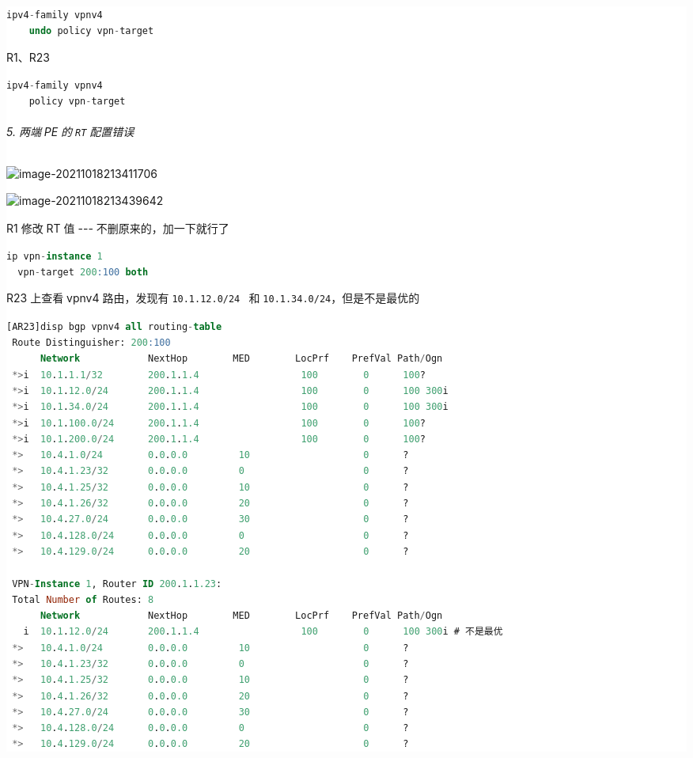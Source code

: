 ```sql
ipv4-family vpnv4
	undo policy vpn-target
```

R1、R23

```sql
ipv4-family vpnv4
	policy vpn-target
```

###### 5. 两端 PE 的 `RT` 配置错误

![image-20211018213411706](https://i.loli.net/2021/10/18/aT8Xbefc1QGSPlI.png)

![image-20211018213439642](https://i.loli.net/2021/10/18/TtD2lpg7jNsLJYE.png)

R1 修改 RT 值 --- 不删原来的，加一下就行了

```sql
ip vpn-instance 1
  vpn-target 200:100 both 
```

R23 上查看 vpnv4 路由，发现有 `10.1.12.0/24 ` 和 `10.1.34.0/24`，但是不是最优的

```sql
[AR23]disp bgp vpnv4 all routing-table 
 Route Distinguisher: 200:100 
      Network            NextHop        MED        LocPrf    PrefVal Path/Ogn
 *>i  10.1.1.1/32        200.1.1.4                  100        0      100?
 *>i  10.1.12.0/24       200.1.1.4                  100        0      100 300i
 *>i  10.1.34.0/24       200.1.1.4                  100        0      100 300i
 *>i  10.1.100.0/24      200.1.1.4                  100        0      100?
 *>i  10.1.200.0/24      200.1.1.4                  100        0      100?
 *>   10.4.1.0/24        0.0.0.0         10                    0      ?
 *>   10.4.1.23/32       0.0.0.0         0                     0      ?
 *>   10.4.1.25/32       0.0.0.0         10                    0      ?
 *>   10.4.1.26/32       0.0.0.0         20                    0      ?
 *>   10.4.27.0/24       0.0.0.0         30                    0      ?
 *>   10.4.128.0/24      0.0.0.0         0                     0      ?
 *>   10.4.129.0/24      0.0.0.0         20                    0      ?

 VPN-Instance 1, Router ID 200.1.1.23:
 Total Number of Routes: 8
      Network            NextHop        MED        LocPrf    PrefVal Path/Ogn
   i  10.1.12.0/24       200.1.1.4                  100        0      100 300i # 不是最优
 *>   10.4.1.0/24        0.0.0.0         10                    0      ?
 *>   10.4.1.23/32       0.0.0.0         0                     0      ?
 *>   10.4.1.25/32       0.0.0.0         10                    0      ?
 *>   10.4.1.26/32       0.0.0.0         20                    0      ?
 *>   10.4.27.0/24       0.0.0.0         30                    0      ?
 *>   10.4.128.0/24      0.0.0.0         0                     0      ?
 *>   10.4.129.0/24      0.0.0.0         20                    0      ?
```
